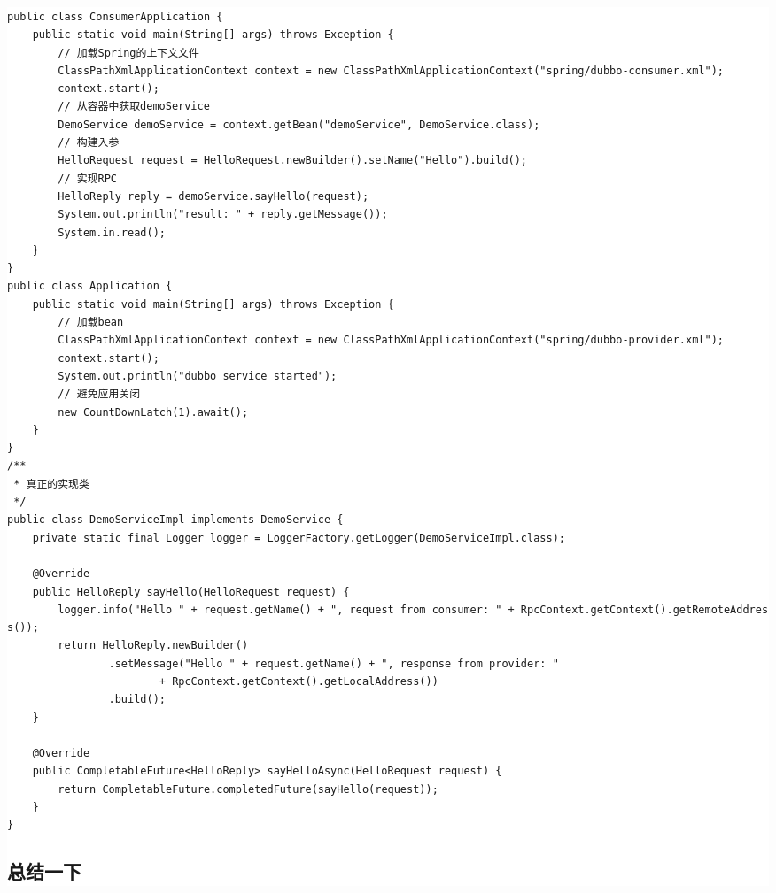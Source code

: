 ```
public class ConsumerApplication {
    public static void main(String[] args) throws Exception {
        // 加载Spring的上下文文件
        ClassPathXmlApplicationContext context = new ClassPathXmlApplicationContext("spring/dubbo-consumer.xml");
        context.start();
        // 从容器中获取demoService
        DemoService demoService = context.getBean("demoService", DemoService.class);
        // 构建入参
        HelloRequest request = HelloRequest.newBuilder().setName("Hello").build();
        // 实现RPC
        HelloReply reply = demoService.sayHello(request);
        System.out.println("result: " + reply.getMessage());
        System.in.read();
    }
}
public class Application {
    public static void main(String[] args) throws Exception {
        // 加载bean
        ClassPathXmlApplicationContext context = new ClassPathXmlApplicationContext("spring/dubbo-provider.xml");
        context.start();
        System.out.println("dubbo service started");
        // 避免应用关闭
        new CountDownLatch(1).await();
    }
}
/**
 * 真正的实现类
 */
public class DemoServiceImpl implements DemoService {
    private static final Logger logger = LoggerFactory.getLogger(DemoServiceImpl.class);

    @Override
    public HelloReply sayHello(HelloRequest request) {
        logger.info("Hello " + request.getName() + ", request from consumer: " + RpcContext.getContext().getRemoteAddress());
        return HelloReply.newBuilder()
                .setMessage("Hello " + request.getName() + ", response from provider: "
                        + RpcContext.getContext().getLocalAddress())
                .build();
    }

    @Override
    public CompletableFuture<HelloReply> sayHelloAsync(HelloRequest request) {
        return CompletableFuture.completedFuture(sayHello(request));
    }
}
```

##  总结一下
